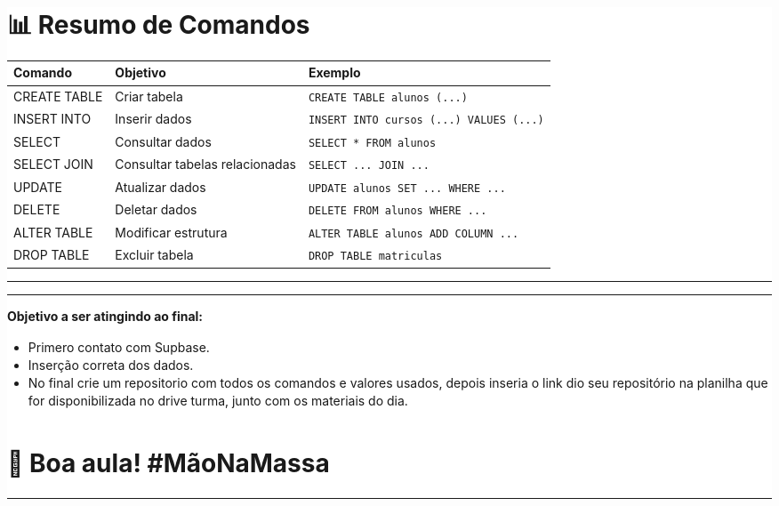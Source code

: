 # 📊 Resumo de Comandos

| Comando | Objetivo | Exemplo |
|:---|:---|:---|
| CREATE TABLE | Criar tabela | `CREATE TABLE alunos (...)` |
| INSERT INTO | Inserir dados | `INSERT INTO cursos (...) VALUES (...)` |
| SELECT | Consultar dados | `SELECT * FROM alunos` |
| SELECT JOIN | Consultar tabelas relacionadas | `SELECT ... JOIN ...` |
| UPDATE | Atualizar dados | `UPDATE alunos SET ... WHERE ...` |
| DELETE | Deletar dados | `DELETE FROM alunos WHERE ...` |
| ALTER TABLE | Modificar estrutura | `ALTER TABLE alunos ADD COLUMN ...` |
| DROP TABLE | Excluir tabela | `DROP TABLE matriculas` |

---
---
**Objetivo a ser atingindo ao final:**
- Primero contato com Supbase.
- Inserção correta dos dados.
- No final crie um repositorio com todos os comandos e valores usados, depois inseria o link dio seu repositório na planilha que for disponibilizada no drive turma, junto com os materiais do dia.

# 🚀 Boa aula! #MãoNaMassa

---
